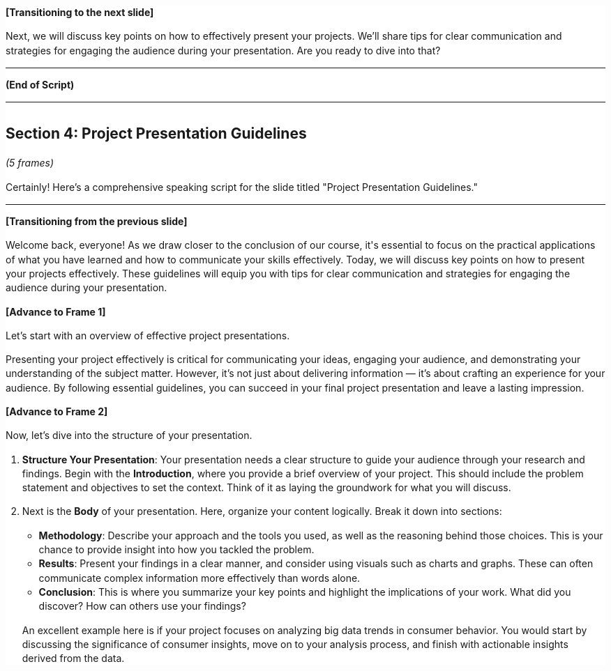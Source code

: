 **[Transitioning to the next slide]**

Next, we will discuss key points on how to effectively present your projects. We’ll share tips for clear communication and strategies for engaging the audience during your presentation. Are you ready to dive into that? 

---

**(End of Script)**

---

## Section 4: Project Presentation Guidelines
*(5 frames)*

Certainly! Here’s a comprehensive speaking script for the slide titled "Project Presentation Guidelines." 

---

**[Transitioning from the previous slide]**

Welcome back, everyone! As we draw closer to the conclusion of our course, it's essential to focus on the practical applications of what you have learned and how to communicate your skills effectively. Today, we will discuss key points on how to present your projects effectively. These guidelines will equip you with tips for clear communication and strategies for engaging the audience during your presentation.

**[Advance to Frame 1]**

Let’s start with an overview of effective project presentations. 

Presenting your project effectively is critical for communicating your ideas, engaging your audience, and demonstrating your understanding of the subject matter. However, it’s not just about delivering information — it’s about crafting an experience for your audience. By following essential guidelines, you can succeed in your final project presentation and leave a lasting impression.

**[Advance to Frame 2]**

Now, let’s dive into the structure of your presentation.

1. **Structure Your Presentation**: Your presentation needs a clear structure to guide your audience through your research and findings. Begin with the **Introduction**, where you provide a brief overview of your project. This should include the problem statement and objectives to set the context. Think of it as laying the groundwork for what you will discuss.

2. Next is the **Body** of your presentation. Here, organize your content logically. Break it down into sections:
   - **Methodology**: Describe your approach and the tools you used, as well as the reasoning behind those choices. This is your chance to provide insight into how you tackled the problem.
   - **Results**: Present your findings in a clear manner, and consider using visuals such as charts and graphs. These can often communicate complex information more effectively than words alone.
   - **Conclusion**: This is where you summarize your key points and highlight the implications of your work. What did you discover? How can others use your findings?

   An excellent example here is if your project focuses on analyzing big data trends in consumer behavior. You would start by discussing the significance of consumer insights, move on to your analysis process, and finish with actionable insights derived from the data. 
